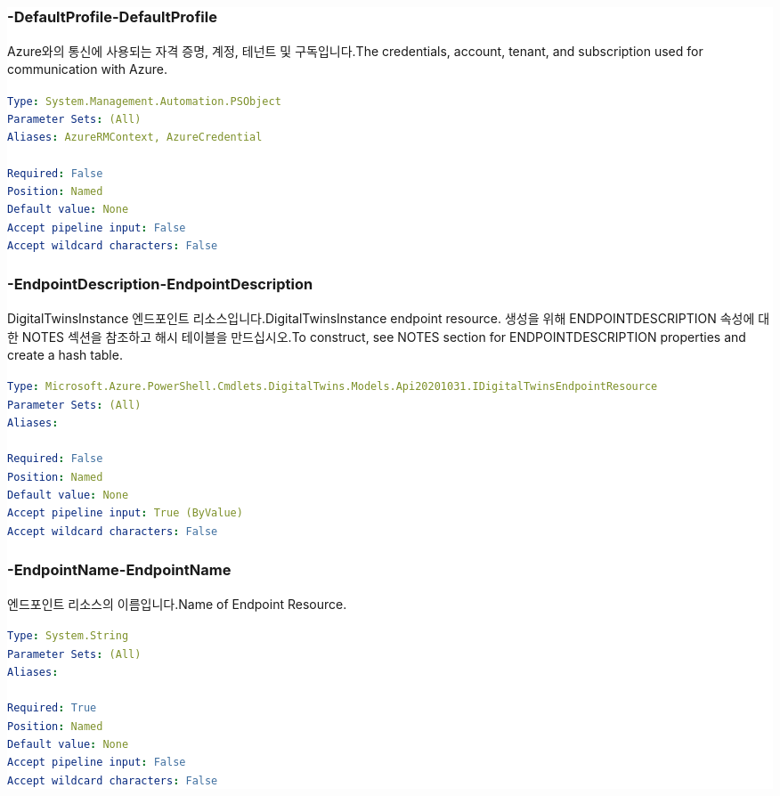### <span data-ttu-id="83347-129">-DefaultProfile</span><span class="sxs-lookup"><span data-stu-id="83347-129">-DefaultProfile</span></span>
<span data-ttu-id="83347-130">Azure와의 통신에 사용되는 자격 증명, 계정, 테넌트 및 구독입니다.</span><span class="sxs-lookup"><span data-stu-id="83347-130">The credentials, account, tenant, and subscription used for communication with Azure.</span></span>

```yaml
Type: System.Management.Automation.PSObject
Parameter Sets: (All)
Aliases: AzureRMContext, AzureCredential

Required: False
Position: Named
Default value: None
Accept pipeline input: False
Accept wildcard characters: False
```

### <span data-ttu-id="83347-131">-EndpointDescription</span><span class="sxs-lookup"><span data-stu-id="83347-131">-EndpointDescription</span></span>
<span data-ttu-id="83347-132">DigitalTwinsInstance 엔드포인트 리소스입니다.</span><span class="sxs-lookup"><span data-stu-id="83347-132">DigitalTwinsInstance endpoint resource.</span></span>
<span data-ttu-id="83347-133">생성을 위해 ENDPOINTDESCRIPTION 속성에 대한 NOTES 섹션을 참조하고 해시 테이블을 만드십시오.</span><span class="sxs-lookup"><span data-stu-id="83347-133">To construct, see NOTES section for ENDPOINTDESCRIPTION properties and create a hash table.</span></span>

```yaml
Type: Microsoft.Azure.PowerShell.Cmdlets.DigitalTwins.Models.Api20201031.IDigitalTwinsEndpointResource
Parameter Sets: (All)
Aliases:

Required: False
Position: Named
Default value: None
Accept pipeline input: True (ByValue)
Accept wildcard characters: False
```

### <span data-ttu-id="83347-134">-EndpointName</span><span class="sxs-lookup"><span data-stu-id="83347-134">-EndpointName</span></span>
<span data-ttu-id="83347-135">엔드포인트 리소스의 이름입니다.</span><span class="sxs-lookup"><span data-stu-id="83347-135">Name of Endpoint Resource.</span></span>

```yaml
Type: System.String
Parameter Sets: (All)
Aliases:

Required: True
Position: Named
Default value: None
Accept pipeline input: False
Accept wildcard characters: False
```
